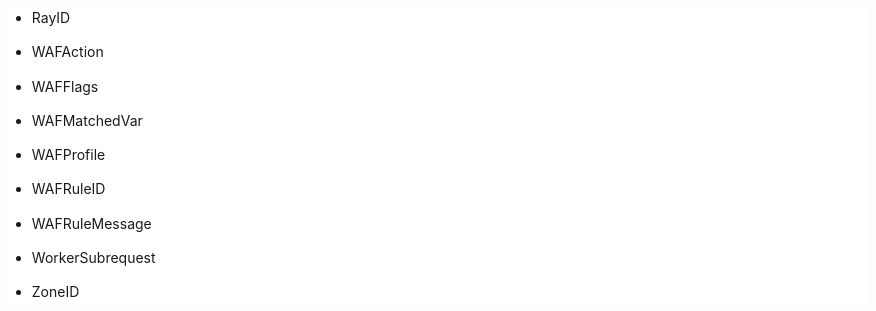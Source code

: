 *   RayID

*   WAFAction

*   WAFFlags

*   WAFMatchedVar

*   WAFProfile

*   WAFRuleID

*   WAFRuleMessage

*   WorkerSubrequest

*   ZoneID
